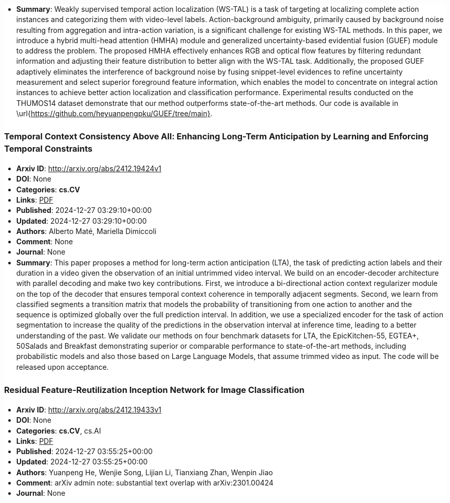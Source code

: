 - **Summary**: Weakly supervised temporal action localization (WS-TAL) is a task of targeting at localizing complete action instances and categorizing them with video-level labels. Action-background ambiguity, primarily caused by background noise resulting from aggregation and intra-action variation, is a significant challenge for existing WS-TAL methods. In this paper, we introduce a hybrid multi-head attention (HMHA) module and generalized uncertainty-based evidential fusion (GUEF) module to address the problem. The proposed HMHA effectively enhances RGB and optical flow features by filtering redundant information and adjusting their feature distribution to better align with the WS-TAL task. Additionally, the proposed GUEF adaptively eliminates the interference of background noise by fusing snippet-level evidences to refine uncertainty measurement and select superior foreground feature information, which enables the model to concentrate on integral action instances to achieve better action localization and classification performance. Experimental results conducted on the THUMOS14 dataset demonstrate that our method outperforms state-of-the-art methods. Our code is available in \url{https://github.com/heyuanpengpku/GUEF/tree/main}.



### Temporal Context Consistency Above All: Enhancing Long-Term Anticipation by Learning and Enforcing Temporal Constraints
- **Arxiv ID**: http://arxiv.org/abs/2412.19424v1
- **DOI**: None
- **Categories**: **cs.CV**
- **Links**: [PDF](http://arxiv.org/pdf/2412.19424v1)
- **Published**: 2024-12-27 03:29:10+00:00
- **Updated**: 2024-12-27 03:29:10+00:00
- **Authors**: Alberto Maté, Mariella Dimiccoli
- **Comment**: None
- **Journal**: None
- **Summary**: This paper proposes a method for long-term action anticipation (LTA), the task of predicting action labels and their duration in a video given the observation of an initial untrimmed video interval. We build on an encoder-decoder architecture with parallel decoding and make two key contributions. First, we introduce a bi-directional action context regularizer module on the top of the decoder that ensures temporal context coherence in temporally adjacent segments. Second, we learn from classified segments a transition matrix that models the probability of transitioning from one action to another and the sequence is optimized globally over the full prediction interval. In addition, we use a specialized encoder for the task of action segmentation to increase the quality of the predictions in the observation interval at inference time, leading to a better understanding of the past. We validate our methods on four benchmark datasets for LTA, the EpicKitchen-55, EGTEA+, 50Salads and Breakfast demonstrating superior or comparable performance to state-of-the-art methods, including probabilistic models and also those based on Large Language Models, that assume trimmed video as input. The code will be released upon acceptance.



### Residual Feature-Reutilization Inception Network for Image Classification
- **Arxiv ID**: http://arxiv.org/abs/2412.19433v1
- **DOI**: None
- **Categories**: **cs.CV**, cs.AI
- **Links**: [PDF](http://arxiv.org/pdf/2412.19433v1)
- **Published**: 2024-12-27 03:55:25+00:00
- **Updated**: 2024-12-27 03:55:25+00:00
- **Authors**: Yuanpeng He, Wenjie Song, Lijian Li, Tianxiang Zhan, Wenpin Jiao
- **Comment**: arXiv admin note: substantial text overlap with arXiv:2301.00424
- **Journal**: None
